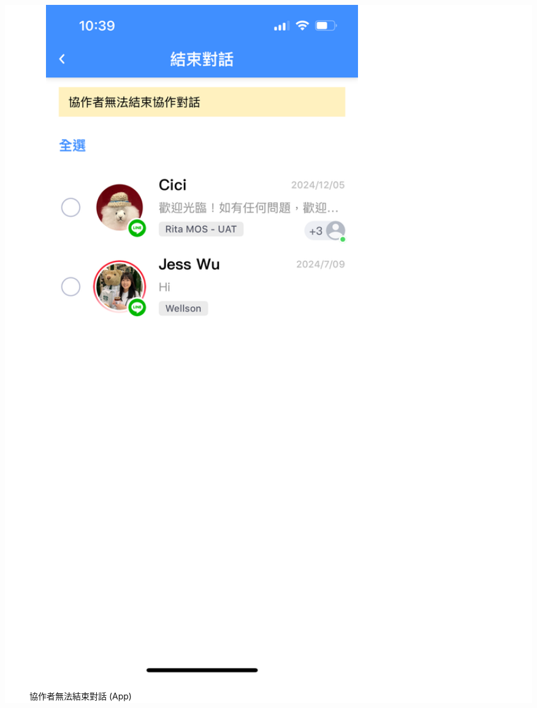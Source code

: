 <figure><img src="../../.gitbook/assets/IMG_5702 (2).png" alt="" width="563"><figcaption><p>協作者無法結束對話 (App)</p></figcaption></figure></div>
